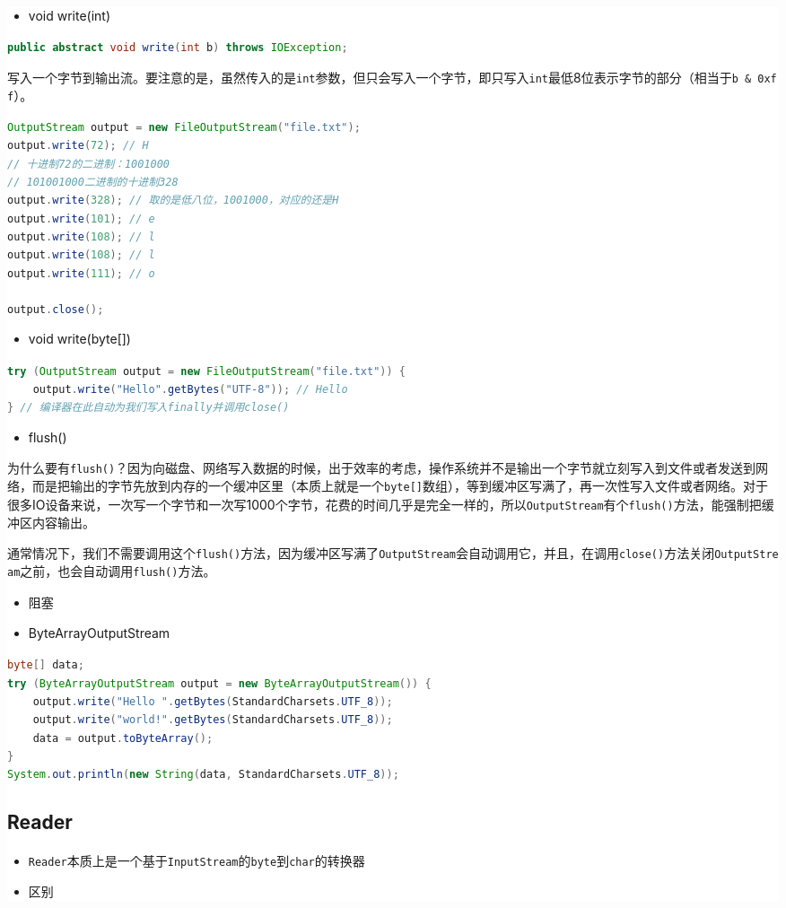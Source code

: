 - void  write(int)

```java
public abstract void write(int b) throws IOException;
```

写入一个字节到输出流。要注意的是，虽然传入的是`int`参数，但只会写入一个字节，即只写入`int`最低8位表示字节的部分（相当于`b & 0xff`）。

```java
OutputStream output = new FileOutputStream("file.txt");
output.write(72); // H
// 十进制72的二进制：1001000
// 101001000二进制的十进制328
output.write(328); // 取的是低八位，1001000，对应的还是H
output.write(101); // e
output.write(108); // l
output.write(108); // l
output.write(111); // o

output.close();
```

- void write(byte[])

```java
try (OutputStream output = new FileOutputStream("file.txt")) {
    output.write("Hello".getBytes("UTF-8")); // Hello
} // 编译器在此自动为我们写入finally并调用close()
```

- flush()

为什么要有`flush()`？因为向磁盘、网络写入数据的时候，出于效率的考虑，操作系统并不是输出一个字节就立刻写入到文件或者发送到网络，而是把输出的字节先放到内存的一个缓冲区里（本质上就是一个`byte[]`数组），等到缓冲区写满了，再一次性写入文件或者网络。对于很多IO设备来说，一次写一个字节和一次写1000个字节，花费的时间几乎是完全一样的，所以`OutputStream`有个`flush()`方法，能强制把缓冲区内容输出。

通常情况下，我们不需要调用这个`flush()`方法，因为缓冲区写满了`OutputStream`会自动调用它，并且，在调用`close()`方法关闭`OutputStream`之前，也会自动调用`flush()`方法。

- 阻塞

- ByteArrayOutputStream

```java
byte[] data;
try (ByteArrayOutputStream output = new ByteArrayOutputStream()) {
    output.write("Hello ".getBytes(StandardCharsets.UTF_8));
    output.write("world!".getBytes(StandardCharsets.UTF_8));
    data = output.toByteArray();
}
System.out.println(new String(data, StandardCharsets.UTF_8));
```

## Reader

- `Reader`本质上是一个基于`InputStream`的`byte`到`char`的转换器

- 区别
